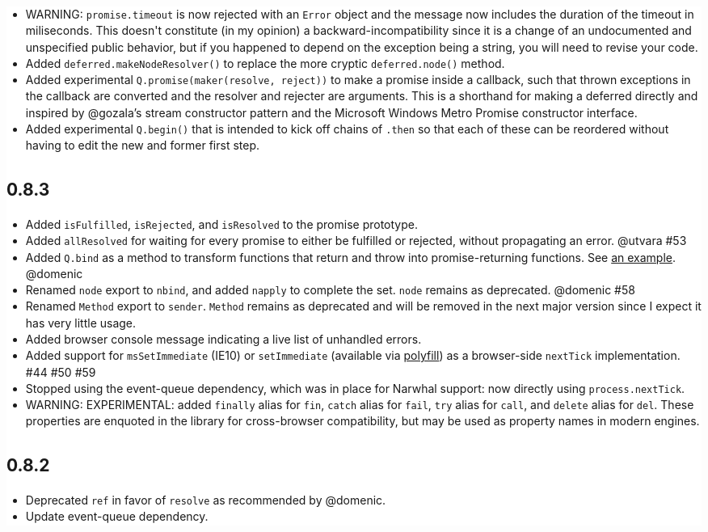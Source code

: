  - WARNING: ``promise.timeout`` is now rejected with an ``Error`` object
   and the message now includes the duration of the timeout in
   miliseconds.  This doesn't constitute (in my opinion) a
   backward-incompatibility since it is a change of an undocumented and
   unspecified public behavior, but if you happened to depend on the
   exception being a string, you will need to revise your code.
 - Added ``deferred.makeNodeResolver()`` to replace the more cryptic
   ``deferred.node()`` method.
 - Added experimental ``Q.promise(maker(resolve, reject))`` to make a
   promise inside a callback, such that thrown exceptions in the
   callback are converted and the resolver and rejecter are arguments.
   This is a shorthand for making a deferred directly and inspired by
   @gozala’s stream constructor pattern and the Microsoft Windows Metro
   Promise constructor interface.
 - Added experimental ``Q.begin()`` that is intended to kick off chains
   of ``.then`` so that each of these can be reordered without having to
   edit the new and former first step.

## 0.8.3

 - Added ``isFulfilled``, ``isRejected``, and ``isResolved``
   to the promise prototype.
 - Added ``allResolved`` for waiting for every promise to either be
   fulfilled or rejected, without propagating an error. @utvara #53
 - Added ``Q.bind`` as a method to transform functions that
   return and throw into promise-returning functions. See
   [an example](https://gist.github.com/1782808). @domenic
 - Renamed ``node`` export to ``nbind``, and added ``napply`` to
   complete the set. ``node`` remains as deprecated. @domenic #58
 - Renamed ``Method`` export to ``sender``.  ``Method``
   remains as deprecated and will be removed in the next
   major version since I expect it has very little usage.
 - Added browser console message indicating a live list of
   unhandled errors.
 - Added support for ``msSetImmediate`` (IE10) or ``setImmediate``
   (available via [polyfill](https://github.com/NobleJS/setImmediate))
   as a browser-side ``nextTick`` implementation. #44 #50 #59
 - Stopped using the event-queue dependency, which was in place for
   Narwhal support: now directly using ``process.nextTick``.
 - WARNING: EXPERIMENTAL: added ``finally`` alias for ``fin``, ``catch``
   alias for ``fail``, ``try`` alias for ``call``, and ``delete`` alias
   for ``del``.  These properties are enquoted in the library for
   cross-browser compatibility, but may be used as property names in
   modern engines.

## 0.8.2

 - Deprecated ``ref`` in favor of ``resolve`` as recommended by
   @domenic.
 - Update event-queue dependency.
